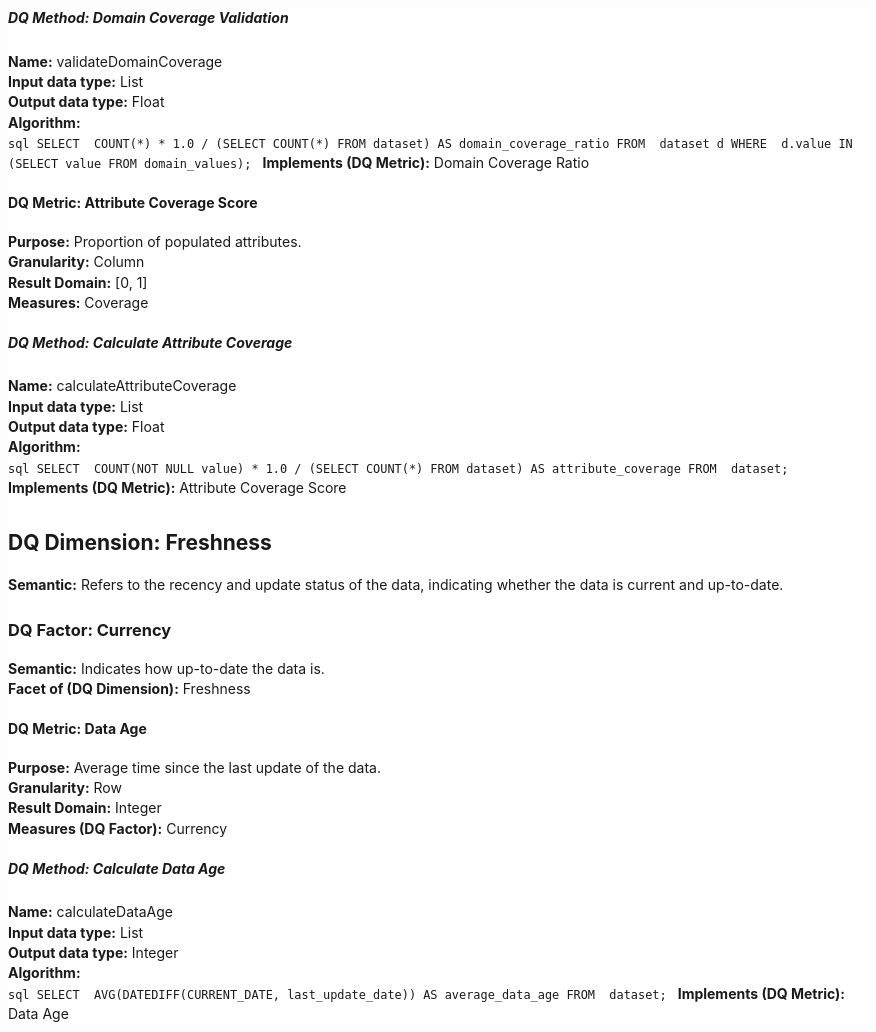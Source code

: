 ##### DQ Method: Domain Coverage Validation  
**Name:** validateDomainCoverage  
**Input data type:** List<Record>  
**Output data type:** Float  
**Algorithm:**  
	```sql
	SELECT 
			COUNT(*) * 1.0 / (SELECT COUNT(*) FROM dataset) AS domain_coverage_ratio
	FROM 
			dataset d
	WHERE 
			d.value IN (SELECT value FROM domain_values);
	```
**Implements (DQ Metric):** Domain Coverage Ratio


#### DQ Metric: Attribute Coverage Score  
**Purpose:** Proportion of populated attributes.  
**Granularity:** Column  
**Result Domain:** [0, 1]  
**Measures:** Coverage

##### DQ Method: Calculate Attribute Coverage
**Name:** calculateAttributeCoverage  
**Input data type:** List<Record>  
**Output data type:** Float  
**Algorithm:**  
	```sql
	SELECT 
			COUNT(NOT NULL value) * 1.0 / (SELECT COUNT(*) FROM dataset) AS attribute_coverage
	FROM 
			dataset;
	```
**Implements (DQ Metric):** Attribute Coverage Score


## DQ Dimension: Freshness
**Semantic:** Refers to the recency and update status of the data, indicating whether the data is current and up-to-date.

### DQ Factor: Currency  
**Semantic:** Indicates how up-to-date the data is.  
**Facet of (DQ Dimension):** Freshness

#### DQ Metric: Data Age  
**Purpose:** Average time since the last update of the data.  
**Granularity:** Row  
**Result Domain:** Integer  
**Measures (DQ Factor):** Currency

##### DQ Method: Calculate Data Age
**Name:** calculateDataAge  
**Input data type:** List<Record>  
**Output data type:** Integer  
**Algorithm:**  
	```sql
	SELECT 
			AVG(DATEDIFF(CURRENT_DATE, last_update_date)) AS average_data_age
	FROM 
			dataset;
	```
**Implements (DQ Metric):** Data Age
